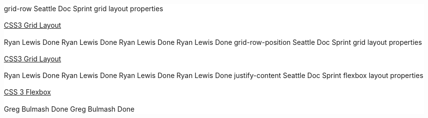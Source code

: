 </td></tr>
<tr>
<td> grid-row
</td>
<td> Seattle Doc Sprint
</td>
<td> grid layout properties
</td>
<td>
<p><a rel="nofollow" class="external text" href="http://www.w3.org/TR/css3-grid-layout/">CSS3 Grid Layout</a>
</p>
</td>
<td> Ryan Lewis Done
</td>
<td> Ryan Lewis Done
</td>
<td> Ryan Lewis Done
</td>
<td> Ryan Lewis Done
</td>
<td>
</td>
<td>
</td></tr>
<tr>
<td> grid-row-position
</td>
<td> Seattle Doc Sprint
</td>
<td> grid layout properties
</td>
<td>
<p><a rel="nofollow" class="external text" href="http://www.w3.org/TR/css3-grid-layout/">CSS3 Grid Layout</a>
</p>
</td>
<td> Ryan Lewis Done
</td>
<td> Ryan Lewis Done
</td>
<td> Ryan Lewis Done
</td>
<td> Ryan Lewis Done
</td>
<td>
</td>
<td>
</td></tr>
<tr>
<td> justify-content
</td>
<td> Seattle Doc Sprint
</td>
<td> flexbox layout properties
</td>
<td>
<p><a rel="nofollow" class="external text" href="http://www.w3.org/TR/css3-flexbox/">CSS 3 Flexbox</a>
</p>
</td>
<td> Greg Bulmash Done
</td>
<td> Greg Bulmash Done